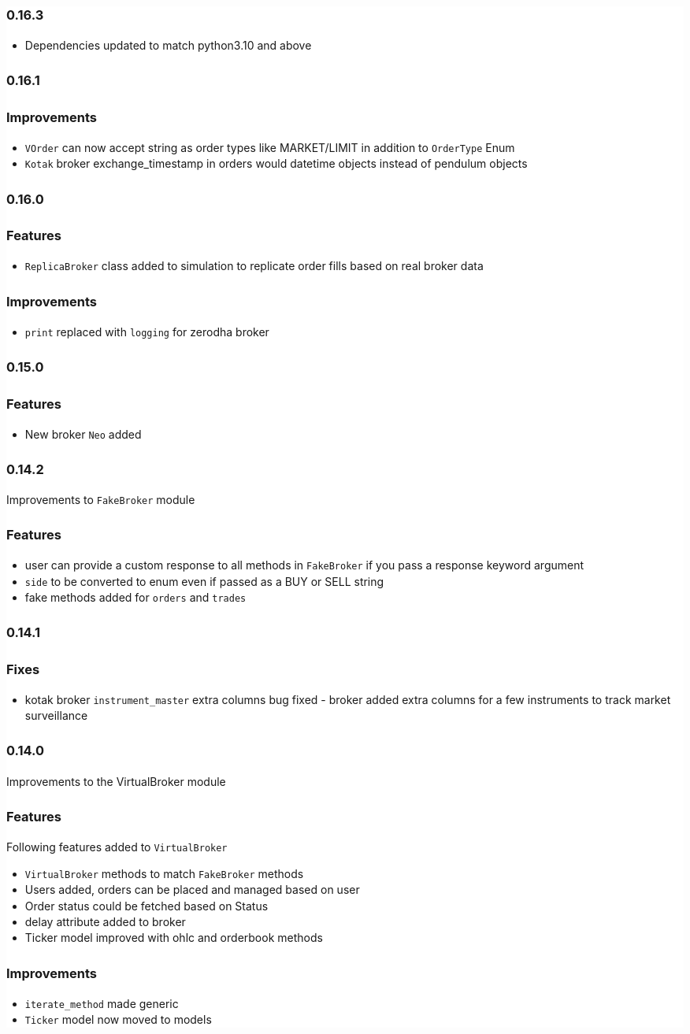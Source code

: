 ### 0.16.3
* Dependencies updated to match python3.10 and above

### 0.16.1
### Improvements
* `VOrder` can now accept string as order types like MARKET/LIMIT in addition to `OrderType` Enum
* `Kotak` broker exchange_timestamp in orders would datetime objects instead of pendulum objects
### 0.16.0
### Features
* `ReplicaBroker` class added to simulation to replicate order fills based on real broker data
### Improvements
* `print` replaced with `logging` for zerodha broker

### 0.15.0
### Features
* New broker `Neo` added

### 0.14.2
Improvements to `FakeBroker` module
### Features
* user can provide a custom response to all methods in `FakeBroker` if you pass a response keyword argument
* `side` to be converted to enum even if passed as a BUY or SELL string
* fake methods added for `orders` and `trades`

### 0.14.1
### Fixes
* kotak broker `instrument_master` extra columns bug fixed - broker added extra columns for a few instruments to track market surveillance

### 0.14.0
Improvements to the VirtualBroker module
### Features
Following features added to `VirtualBroker`
* `VirtualBroker` methods to match `FakeBroker` methods
* Users added, orders can be placed and managed based on user
* Order status could be fetched based on Status
* delay attribute added to broker
* Ticker model improved with ohlc and orderbook methods

### Improvements
* `iterate_method` made generic
* `Ticker` model now moved to models

